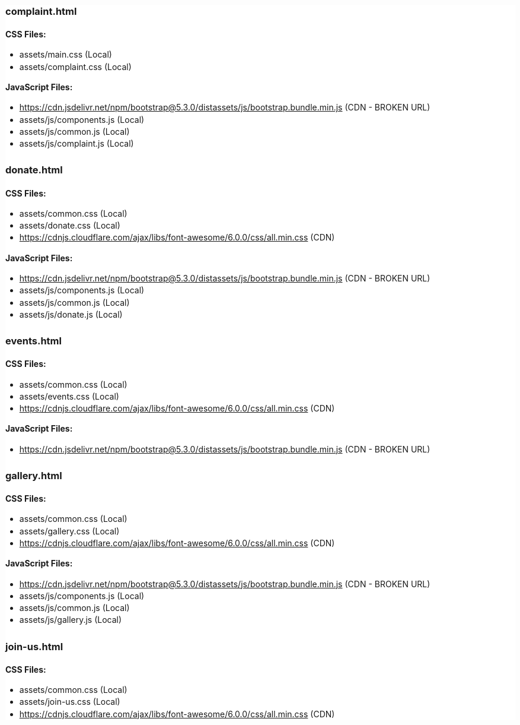 ### complaint.html
**CSS Files:**
- assets/main.css (Local)
- assets/complaint.css (Local)

**JavaScript Files:**
- https://cdn.jsdelivr.net/npm/bootstrap@5.3.0/distassets/js/bootstrap.bundle.min.js (CDN - BROKEN URL)
- assets/js/components.js (Local)
- assets/js/common.js (Local)
- assets/js/complaint.js (Local)

### donate.html
**CSS Files:**
- assets/common.css (Local)
- assets/donate.css (Local)
- https://cdnjs.cloudflare.com/ajax/libs/font-awesome/6.0.0/css/all.min.css (CDN)

**JavaScript Files:**
- https://cdn.jsdelivr.net/npm/bootstrap@5.3.0/distassets/js/bootstrap.bundle.min.js (CDN - BROKEN URL)
- assets/js/components.js (Local)
- assets/js/common.js (Local)
- assets/js/donate.js (Local)

### events.html
**CSS Files:**
- assets/common.css (Local)
- assets/events.css (Local)
- https://cdnjs.cloudflare.com/ajax/libs/font-awesome/6.0.0/css/all.min.css (CDN)

**JavaScript Files:**
- https://cdn.jsdelivr.net/npm/bootstrap@5.3.0/distassets/js/bootstrap.bundle.min.js (CDN - BROKEN URL)

### gallery.html
**CSS Files:**
- assets/common.css (Local)
- assets/gallery.css (Local)
- https://cdnjs.cloudflare.com/ajax/libs/font-awesome/6.0.0/css/all.min.css (CDN)

**JavaScript Files:**
- https://cdn.jsdelivr.net/npm/bootstrap@5.3.0/distassets/js/bootstrap.bundle.min.js (CDN - BROKEN URL)
- assets/js/components.js (Local)
- assets/js/common.js (Local)
- assets/js/gallery.js (Local)

### join-us.html
**CSS Files:**
- assets/common.css (Local)
- assets/join-us.css (Local)
- https://cdnjs.cloudflare.com/ajax/libs/font-awesome/6.0.0/css/all.min.css (CDN)
